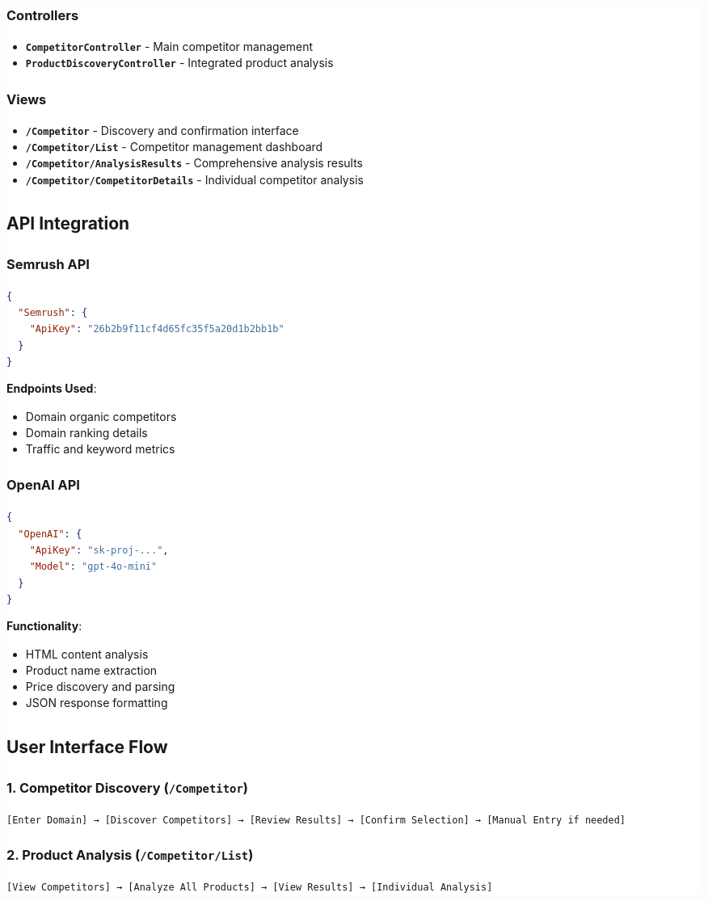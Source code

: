 ### Controllers
- **`CompetitorController`** - Main competitor management
- **`ProductDiscoveryController`** - Integrated product analysis

### Views
- **`/Competitor`** - Discovery and confirmation interface
- **`/Competitor/List`** - Competitor management dashboard
- **`/Competitor/AnalysisResults`** - Comprehensive analysis results
- **`/Competitor/CompetitorDetails`** - Individual competitor analysis

## API Integration

### Semrush API
```json
{
  "Semrush": {
    "ApiKey": "26b2b9f11cf4d65fc35f5a20d1b2bb1b"
  }
}
```

**Endpoints Used**:
- Domain organic competitors
- Domain ranking details
- Traffic and keyword metrics

### OpenAI API
```json
{
  "OpenAI": {
    "ApiKey": "sk-proj-...",
    "Model": "gpt-4o-mini"
  }
}
```

**Functionality**:
- HTML content analysis
- Product name extraction
- Price discovery and parsing
- JSON response formatting

## User Interface Flow

### 1. Competitor Discovery (`/Competitor`)
```
[Enter Domain] → [Discover Competitors] → [Review Results] → [Confirm Selection] → [Manual Entry if needed]
```

### 2. Product Analysis (`/Competitor/List`)
```
[View Competitors] → [Analyze All Products] → [View Results] → [Individual Analysis]
```
